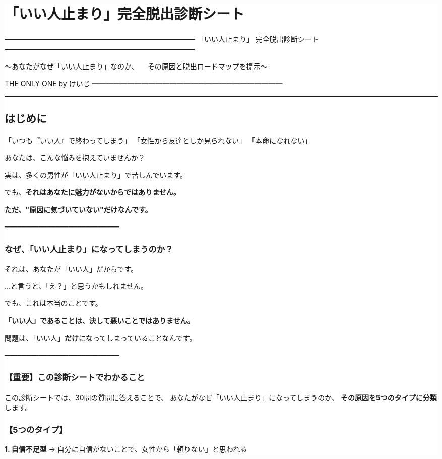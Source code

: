 # 「いい人止まり」完全脱出診断シート

━━━━━━━━━━━━━━━━━━━━━━━━━━━
「いい人止まり」
完全脱出診断シート
━━━━━━━━━━━━━━━━━━━━━━━━━━━

〜あなたがなぜ「いい人止まり」なのか、
　その原因と脱出ロードマップを提示〜

THE ONLY ONE
by けいじ
━━━━━━━━━━━━━━━━━━━━━━━━━━━

---

## はじめに

「いつも『いい人』で終わってしまう」
「女性から友達としか見られない」
「本命になれない」

あなたは、こんな悩みを抱えていませんか？

実は、多くの男性が「いい人止まり」で苦しんでいます。

でも、**それはあなたに魅力がないからではありません。**

**ただ、"原因に気づいていない"だけなんです。**

━━━━━━━━━━━━━━━━━━━━━━━━━━━

### なぜ、「いい人止まり」になってしまうのか？

それは、あなたが「いい人」だからです。

...と言うと、「え？」と思うかもしれません。

でも、これは本当のことです。

**「いい人」であることは、決して悪いことではありません。**

問題は、「いい人」**だけ**になってしまっていることなんです。

━━━━━━━━━━━━━━━━━━━━━━━━━━━

### 【重要】この診断シートでわかること

この診断シートでは、30問の質問に答えることで、
あなたがなぜ「いい人止まり」になってしまうのか、
**その原因を5つのタイプに分類**します。

### 【5つのタイプ】

**1. 自信不足型**
→ 自分に自信がないことで、女性から「頼りない」と思われる
